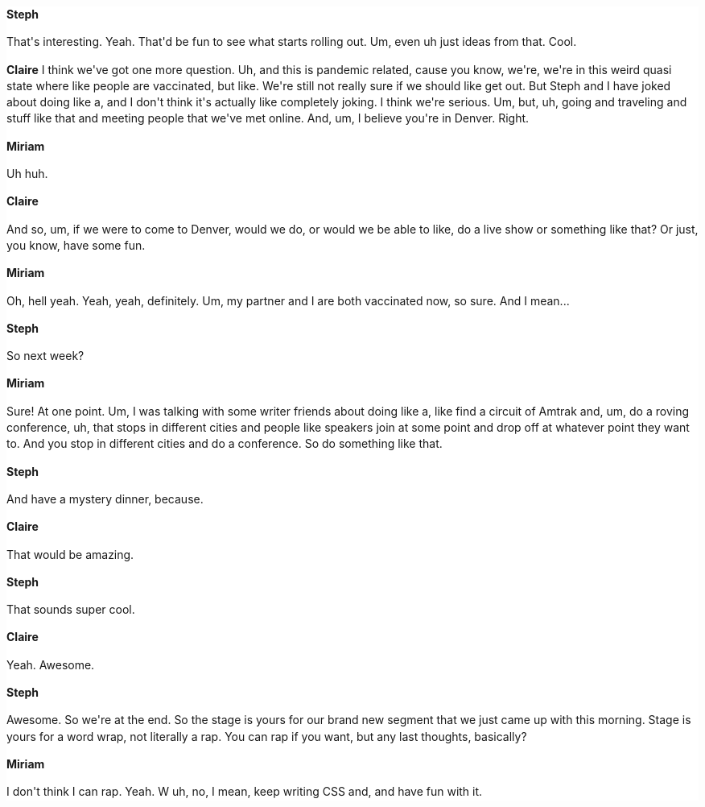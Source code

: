 **Steph**

That's interesting. Yeah. That'd be fun to see what starts rolling out. Um, even uh just ideas from that. Cool.

**Claire** I think we've got one more question. Uh, and this is pandemic related, cause you know, we're, we're in this weird quasi state where like people are vaccinated, but like. We're still not really sure if we should like get out. But Steph and I have joked about doing like a, and I don't think it's actually like completely joking. I think we're serious. Um, but, uh, going and traveling and stuff like that and meeting people that we've met online. And, um, I believe you're in Denver. Right.

**Miriam**

Uh huh.

**Claire**

And so, um, if we were to come to Denver, would we do, or would we be able to like, do a live show or something like that? Or just, you know, have some fun.

**Miriam**

Oh, hell yeah. Yeah, yeah, definitely. Um, my partner and I are both vaccinated now, so sure. And I mean...

**Steph**

So next week?

**Miriam**

Sure! At one point. Um, I was talking with some writer friends about doing like a, like find a circuit of Amtrak and, um, do a roving conference, uh, that stops in different cities and people like speakers join at some point and drop off at whatever point they want to. And you stop in different cities and do a conference. So do something like that.

**Steph**

And have a mystery dinner, because.

**Claire**

That would be amazing.

**Steph**

That sounds super cool.

**Claire**

Yeah. Awesome.

**Steph**

Awesome. So we're at the end. So the stage is yours for our brand new segment that we just came up with this morning. Stage is yours for a word wrap, not literally a rap. You can rap if you want, but any last thoughts, basically?

**Miriam**

I don't think I can rap. Yeah. W uh, no, I mean, keep writing CSS and, and have fun with it.
